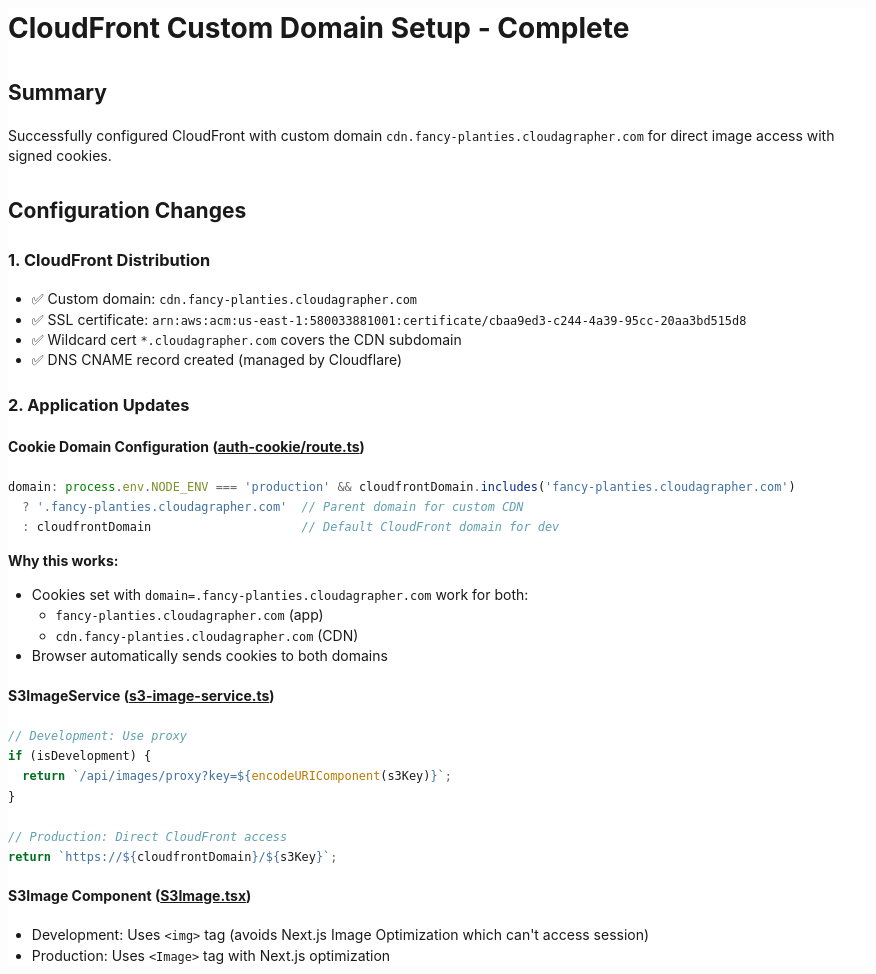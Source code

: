# CloudFront Custom Domain Setup - Complete

## Summary

Successfully configured CloudFront with custom domain `cdn.fancy-planties.cloudagrapher.com` for direct image access with signed cookies.

## Configuration Changes

### 1. CloudFront Distribution
- ✅ Custom domain: `cdn.fancy-planties.cloudagrapher.com`
- ✅ SSL certificate: `arn:aws:acm:us-east-1:580033881001:certificate/cbaa9ed3-c244-4a39-95cc-20aa3bd515d8`
- ✅ Wildcard cert `*.cloudagrapher.com` covers the CDN subdomain
- ✅ DNS CNAME record created (managed by Cloudflare)

### 2. Application Updates

#### Cookie Domain Configuration ([auth-cookie/route.ts](src/app/api/images/auth-cookie/route.ts:72-74))
```typescript
domain: process.env.NODE_ENV === 'production' && cloudfrontDomain.includes('fancy-planties.cloudagrapher.com')
  ? '.fancy-planties.cloudagrapher.com'  // Parent domain for custom CDN
  : cloudfrontDomain                     // Default CloudFront domain for dev
```

**Why this works:**
- Cookies set with `domain=.fancy-planties.cloudagrapher.com` work for both:
  - `fancy-planties.cloudagrapher.com` (app)
  - `cdn.fancy-planties.cloudagrapher.com` (CDN)
- Browser automatically sends cookies to both domains

#### S3ImageService ([s3-image-service.ts](src/lib/services/s3-image-service.ts:138-152))
```typescript
// Development: Use proxy
if (isDevelopment) {
  return `/api/images/proxy?key=${encodeURIComponent(s3Key)}`;
}

// Production: Direct CloudFront access
return `https://${cloudfrontDomain}/${s3Key}`;
```

#### S3Image Component ([S3Image.tsx](src/components/shared/S3Image.tsx:50-65))
- Development: Uses `<img>` tag (avoids Next.js Image Optimization which can't access session)
- Production: Uses `<Image>` tag with Next.js optimization
